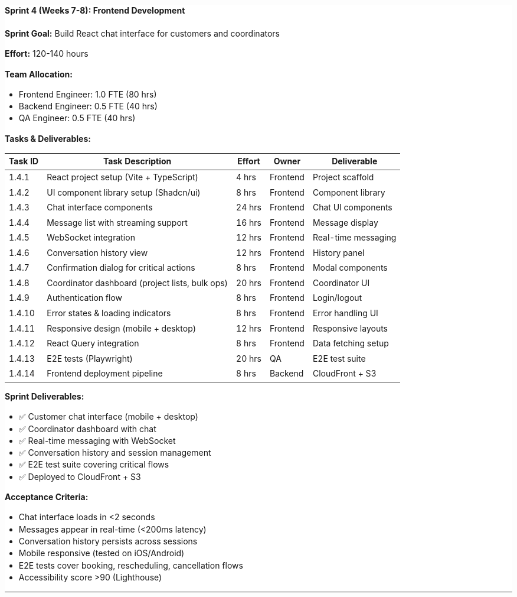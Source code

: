 
#### **Sprint 4 (Weeks 7-8): Frontend Development**

**Sprint Goal:** Build React chat interface for customers and coordinators

**Effort:** 120-140 hours

**Team Allocation:**
- Frontend Engineer: 1.0 FTE (80 hrs)
- Backend Engineer: 0.5 FTE (40 hrs)
- QA Engineer: 0.5 FTE (40 hrs)

**Tasks & Deliverables:**

| Task ID | Task Description | Effort | Owner | Deliverable |
|---------|------------------|--------|-------|-------------|
| 1.4.1 | React project setup (Vite + TypeScript) | 4 hrs | Frontend | Project scaffold |
| 1.4.2 | UI component library setup (Shadcn/ui) | 8 hrs | Frontend | Component library |
| 1.4.3 | Chat interface components | 24 hrs | Frontend | Chat UI components |
| 1.4.4 | Message list with streaming support | 16 hrs | Frontend | Message display |
| 1.4.5 | WebSocket integration | 12 hrs | Frontend | Real-time messaging |
| 1.4.6 | Conversation history view | 12 hrs | Frontend | History panel |
| 1.4.7 | Confirmation dialog for critical actions | 8 hrs | Frontend | Modal components |
| 1.4.8 | Coordinator dashboard (project lists, bulk ops) | 20 hrs | Frontend | Coordinator UI |
| 1.4.9 | Authentication flow | 8 hrs | Frontend | Login/logout |
| 1.4.10 | Error states & loading indicators | 8 hrs | Frontend | Error handling UI |
| 1.4.11 | Responsive design (mobile + desktop) | 12 hrs | Frontend | Responsive layouts |
| 1.4.12 | React Query integration | 8 hrs | Frontend | Data fetching setup |
| 1.4.13 | E2E tests (Playwright) | 20 hrs | QA | E2E test suite |
| 1.4.14 | Frontend deployment pipeline | 8 hrs | Backend | CloudFront + S3 |

**Sprint Deliverables:**
- ✅ Customer chat interface (mobile + desktop)
- ✅ Coordinator dashboard with chat
- ✅ Real-time messaging with WebSocket
- ✅ Conversation history and session management
- ✅ E2E test suite covering critical flows
- ✅ Deployed to CloudFront + S3

**Acceptance Criteria:**
- Chat interface loads in <2 seconds
- Messages appear in real-time (<200ms latency)
- Conversation history persists across sessions
- Mobile responsive (tested on iOS/Android)
- E2E tests cover booking, rescheduling, cancellation flows
- Accessibility score >90 (Lighthouse)

---